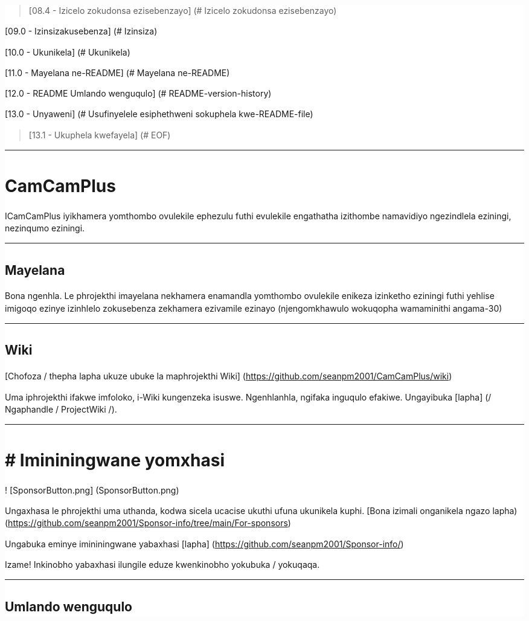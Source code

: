 > [08.4 - Izicelo zokudonsa ezisebenzayo] (# Izicelo zokudonsa ezisebenzayo)

[09.0 - Izinsizakusebenza] (# Izinsiza)

[10.0 - Ukunikela] (# Ukunikela)

[11.0 - Mayelana ne-README] (# Mayelana ne-README)

[12.0 - README Umlando wenguqulo] (# README-version-history)

[13.0 - Unyaweni] (# Usufinyelele esiphethweni sokuphela kwe-README-file)

> [13.1 - Ukuphela kwefayela] (# EOF)

***

# CamCamPlus
ICamCamPlus iyikhamera yomthombo ovulekile ephezulu futhi evulekile engathatha izithombe namavidiyo ngezindlela eziningi, nezinqumo eziningi.

***

## Mayelana

Bona ngenhla. Le phrojekthi imayelana nekhamera enamandla yomthombo ovulekile enikeza izinketho eziningi futhi yehlise imigoqo ezinye izinhlelo zokusebenza zekhamera ezivamile ezinayo (njengomkhawulo wokuqopha wamaminithi angama-30)

***

## Wiki

[Chofoza / thepha lapha ukuze ubuke la maphrojekthi Wiki] (https://github.com/seanpm2001/CamCamPlus/wiki)

Uma iphrojekthi ifakwe imfoloko, i-Wiki kungenzeka isuswe. Ngenhlanhla, ngifaka inguqulo efakiwe. Ungayibuka [lapha] (/ Ngaphandle / ProjectWiki /).

***

# # Imininingwane yomxhasi

! [SponsorButton.png] (SponsorButton.png)

Ungaxhasa le phrojekthi uma uthanda, kodwa sicela ucacise ukuthi ufuna ukunikela kuphi. [Bona izimali onganikela ngazo lapha) (https://github.com/seanpm2001/Sponsor-info/tree/main/For-sponsors)

Ungabuka eminye imininingwane yabaxhasi [lapha] (https://github.com/seanpm2001/Sponsor-info/)

Izame! Inkinobho yabaxhasi ilungile eduze kwenkinobho yokubuka / yokuqaqa.

***

## Umlando wenguqulo
